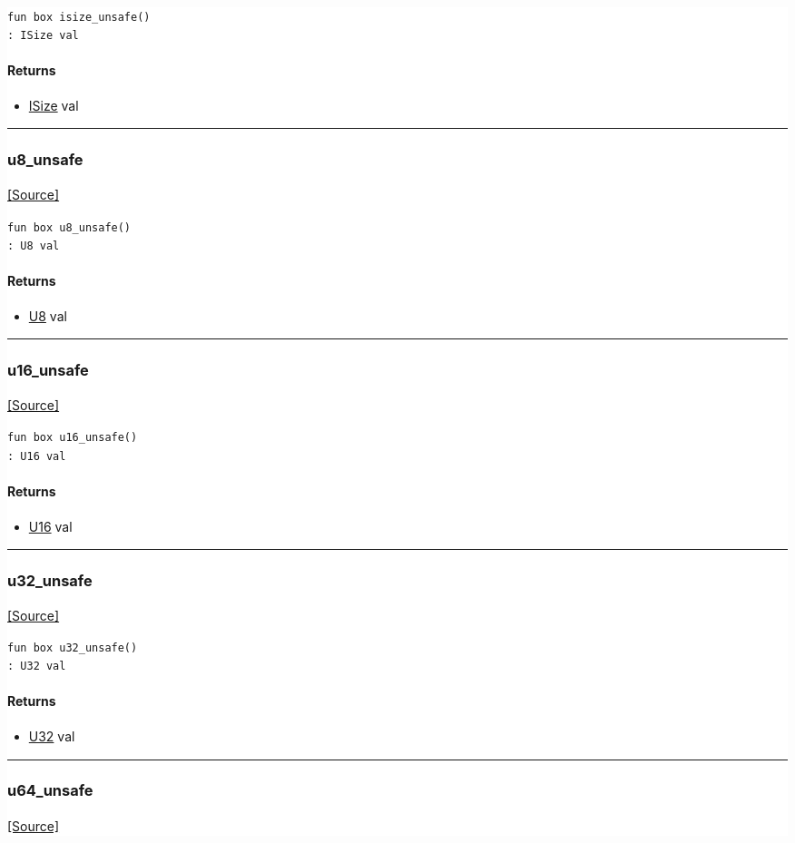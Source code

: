 
```pony
fun box isize_unsafe()
: ISize val
```

#### Returns

* [ISize](builtin-ISize.md) val

---

### u8_unsafe
<span class="source-link">[[Source]](src/builtin/real.md#L70)</span>


```pony
fun box u8_unsafe()
: U8 val
```

#### Returns

* [U8](builtin-U8.md) val

---

### u16_unsafe
<span class="source-link">[[Source]](src/builtin/real.md#L77)</span>


```pony
fun box u16_unsafe()
: U16 val
```

#### Returns

* [U16](builtin-U16.md) val

---

### u32_unsafe
<span class="source-link">[[Source]](src/builtin/real.md#L84)</span>


```pony
fun box u32_unsafe()
: U32 val
```

#### Returns

* [U32](builtin-U32.md) val

---

### u64_unsafe
<span class="source-link">[[Source]](src/builtin/real.md#L91)</span>
